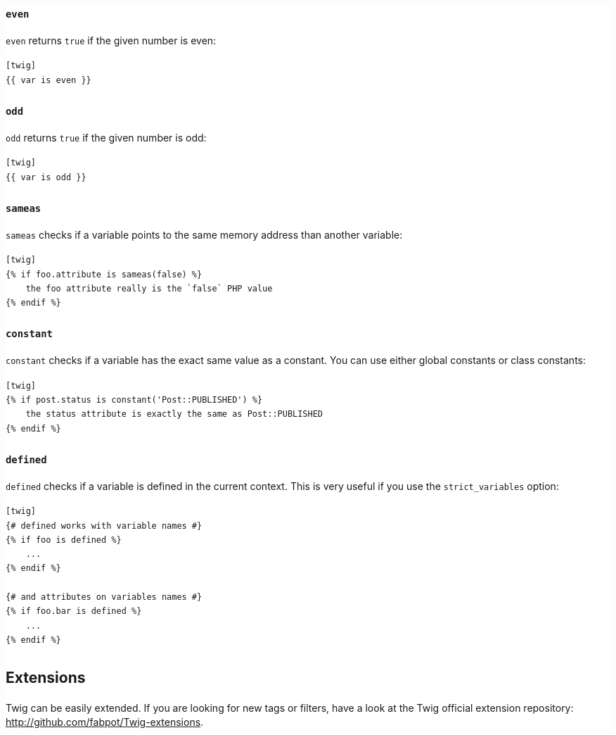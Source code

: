 ### `even`

`even` returns `true` if the given number is even:

    [twig]
    {{ var is even }}

### `odd`

`odd` returns `true` if the given number is odd:

    [twig]
    {{ var is odd }}

### `sameas`

`sameas` checks if a variable points to the same memory address than another
variable:

    [twig]
    {% if foo.attribute is sameas(false) %}
        the foo attribute really is the `false` PHP value
    {% endif %}

### `constant`

`constant` checks if a variable has the exact same value as a constant. You
can use either global constants or class constants:

    [twig]
    {% if post.status is constant('Post::PUBLISHED') %}
        the status attribute is exactly the same as Post::PUBLISHED
    {% endif %}

### `defined`

`defined` checks if a variable is defined in the current context. This is very
useful if you use the `strict_variables` option:

    [twig]
    {# defined works with variable names #}
    {% if foo is defined %}
        ...
    {% endif %}

    {# and attributes on variables names #}
    {% if foo.bar is defined %}
        ...
    {% endif %}

Extensions
----------

Twig can be easily extended. If you are looking for new tags or filters, have
a look at the Twig official extension repository:
http://github.com/fabpot/Twig-extensions.
